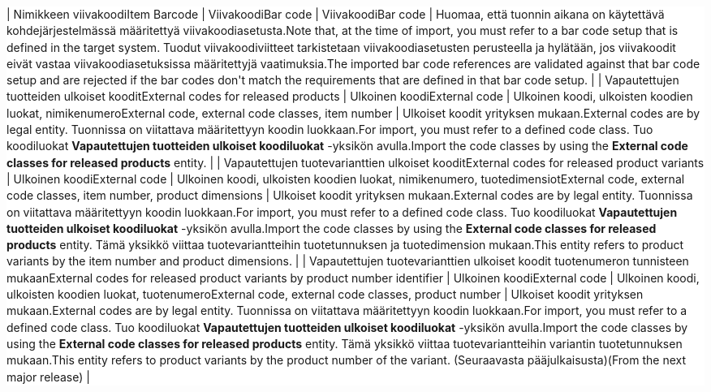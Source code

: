 | <span data-ttu-id="3bf0b-260">Nimikkeen viivakoodi</span><span class="sxs-lookup"><span data-stu-id="3bf0b-260">Item Barcode</span></span> | <span data-ttu-id="3bf0b-261">Viivakoodi</span><span class="sxs-lookup"><span data-stu-id="3bf0b-261">Bar code</span></span> | <span data-ttu-id="3bf0b-262">Viivakoodi</span><span class="sxs-lookup"><span data-stu-id="3bf0b-262">Bar code</span></span> | <span data-ttu-id="3bf0b-263">Huomaa, että tuonnin aikana on käytettävä kohdejärjestelmässä määritettyä viivakoodiasetusta.</span><span class="sxs-lookup"><span data-stu-id="3bf0b-263">Note that, at the time of import, you must refer to a bar code setup that is defined in the target system.</span></span> <span data-ttu-id="3bf0b-264">Tuodut viivakoodiviitteet tarkistetaan viivakoodiasetusten perusteella ja hylätään, jos viivakoodit eivät vastaa viivakoodiasetuksissa määritettyjä vaatimuksia.</span><span class="sxs-lookup"><span data-stu-id="3bf0b-264">The imported bar code references are validated against that bar code setup and are rejected if the bar codes don't match the requirements that are defined in that bar code setup.</span></span> |
| <span data-ttu-id="3bf0b-265">Vapautettujen tuotteiden ulkoiset koodit</span><span class="sxs-lookup"><span data-stu-id="3bf0b-265">External codes for released products</span></span> | <span data-ttu-id="3bf0b-266">Ulkoinen koodi</span><span class="sxs-lookup"><span data-stu-id="3bf0b-266">External code</span></span> | <span data-ttu-id="3bf0b-267">Ulkoinen koodi, ulkoisten koodien luokat, nimikenumero</span><span class="sxs-lookup"><span data-stu-id="3bf0b-267">External code, external code classes, item number</span></span> | <span data-ttu-id="3bf0b-268">Ulkoiset koodit yrityksen mukaan.</span><span class="sxs-lookup"><span data-stu-id="3bf0b-268">External codes are by legal entity.</span></span> <span data-ttu-id="3bf0b-269">Tuonnissa on viitattava määritettyyn koodin luokkaan.</span><span class="sxs-lookup"><span data-stu-id="3bf0b-269">For import, you must refer to a defined code class.</span></span> <span data-ttu-id="3bf0b-270">Tuo koodiluokat **Vapautettujen tuotteiden ulkoiset koodiluokat** -yksikön avulla.</span><span class="sxs-lookup"><span data-stu-id="3bf0b-270">Import the code classes by using the **External code classes for released products** entity.</span></span> |
| <span data-ttu-id="3bf0b-271">Vapautettujen tuotevarianttien ulkoiset koodit</span><span class="sxs-lookup"><span data-stu-id="3bf0b-271">External codes for released product variants</span></span> | <span data-ttu-id="3bf0b-272">Ulkoinen koodi</span><span class="sxs-lookup"><span data-stu-id="3bf0b-272">External code</span></span> | <span data-ttu-id="3bf0b-273">Ulkoinen koodi, ulkoisten koodien luokat, nimikenumero, tuotedimensiot</span><span class="sxs-lookup"><span data-stu-id="3bf0b-273">External code, external code classes, item number, product dimensions</span></span> | <span data-ttu-id="3bf0b-274">Ulkoiset koodit yrityksen mukaan.</span><span class="sxs-lookup"><span data-stu-id="3bf0b-274">External codes are by legal entity.</span></span> <span data-ttu-id="3bf0b-275">Tuonnissa on viitattava määritettyyn koodin luokkaan.</span><span class="sxs-lookup"><span data-stu-id="3bf0b-275">For import, you must refer to a defined code class.</span></span> <span data-ttu-id="3bf0b-276">Tuo koodiluokat **Vapautettujen tuotteiden ulkoiset koodiluokat** -yksikön avulla.</span><span class="sxs-lookup"><span data-stu-id="3bf0b-276">Import the code classes by using the **External code classes for released products** entity.</span></span> <span data-ttu-id="3bf0b-277">Tämä yksikkö viittaa tuotevariantteihin tuotetunnuksen ja tuotedimension mukaan.</span><span class="sxs-lookup"><span data-stu-id="3bf0b-277">This entity refers to product variants by the item number and product dimensions.</span></span> |
| <span data-ttu-id="3bf0b-278">Vapautettujen tuotevarianttien ulkoiset koodit tuotenumeron tunnisteen mukaan</span><span class="sxs-lookup"><span data-stu-id="3bf0b-278">External codes for released product variants by product number identifier</span></span> | <span data-ttu-id="3bf0b-279">Ulkoinen koodi</span><span class="sxs-lookup"><span data-stu-id="3bf0b-279">External code</span></span> | <span data-ttu-id="3bf0b-280">Ulkoinen koodi, ulkoisten koodien luokat, tuotenumero</span><span class="sxs-lookup"><span data-stu-id="3bf0b-280">External code, external code classes, product number</span></span> | <span data-ttu-id="3bf0b-281">Ulkoiset koodit yrityksen mukaan.</span><span class="sxs-lookup"><span data-stu-id="3bf0b-281">External codes are by legal entity.</span></span> <span data-ttu-id="3bf0b-282">Tuonnissa on viitattava määritettyyn koodin luokkaan.</span><span class="sxs-lookup"><span data-stu-id="3bf0b-282">For import, you must refer to a defined code class.</span></span> <span data-ttu-id="3bf0b-283">Tuo koodiluokat **Vapautettujen tuotteiden ulkoiset koodiluokat** -yksikön avulla.</span><span class="sxs-lookup"><span data-stu-id="3bf0b-283">Import the code classes by using the **External code classes for released products** entity.</span></span> <span data-ttu-id="3bf0b-284">Tämä yksikkö viittaa tuotevariantteihin variantin tuotetunnuksen mukaan.</span><span class="sxs-lookup"><span data-stu-id="3bf0b-284">This entity refers to product variants by the product number of the variant.</span></span> <span data-ttu-id="3bf0b-285">(Seuraavasta pääjulkaisusta)</span><span class="sxs-lookup"><span data-stu-id="3bf0b-285">(From the next major release)</span></span> |